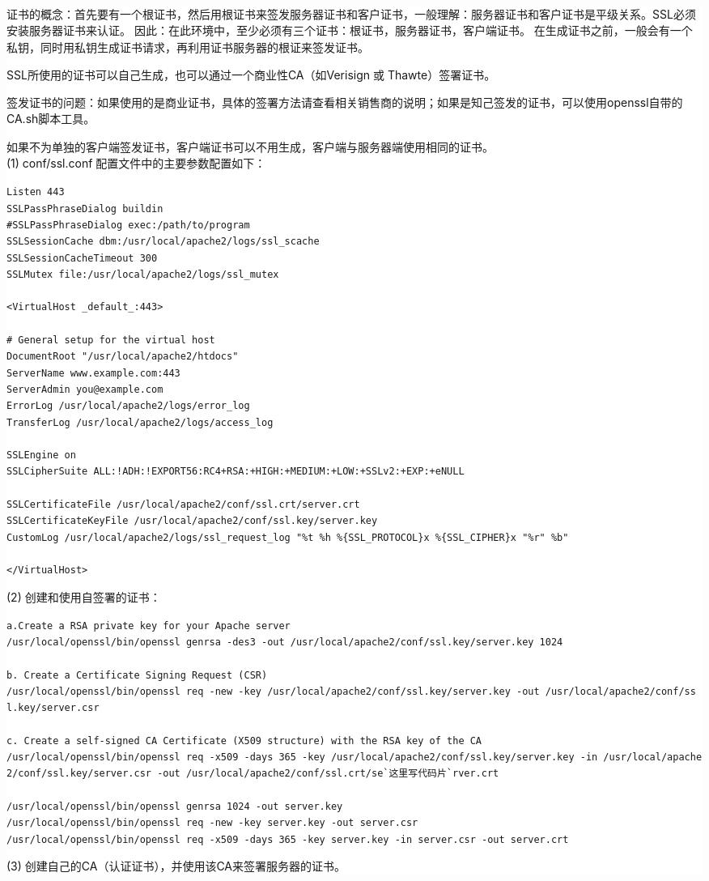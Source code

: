  证书的概念：首先要有一个根证书，然后用根证书来签发服务器证书和客户证书，一般理解：服务器证书和客户证书是平级关系。SSL必须安装服务器证书来认证。 因此：在此环境中，至少必须有三个证书：根证书，服务器证书，客户端证书。 在生成证书之前，一般会有一个私钥，同时用私钥生成证书请求，再利用证书服务器的根证来签发证书。 

 SSL所使用的证书可以自己生成，也可以通过一个商业性CA（如Verisign 或 Thawte）签署证书。 

 签发证书的问题：如果使用的是商业证书，具体的签署方法请查看相关销售商的说明；如果是知己签发的证书，可以使用openssl自带的CA.sh脚本工具。 

 如果不为单独的客户端签发证书，客户端证书可以不用生成，客户端与服务器端使用相同的证书。   
 (1) conf/ssl.conf 配置文件中的主要参数配置如下： 

 
```
Listen 443 
SSLPassPhraseDialog buildin 
#SSLPassPhraseDialog exec:/path/to/program 
SSLSessionCache dbm:/usr/local/apache2/logs/ssl_scache 
SSLSessionCacheTimeout 300 
SSLMutex file:/usr/local/apache2/logs/ssl_mutex 

<VirtualHost _default_:443> 

# General setup for the virtual host 
DocumentRoot "/usr/local/apache2/htdocs" 
ServerName www.example.com:443 
ServerAdmin you@example.com 
ErrorLog /usr/local/apache2/logs/error_log 
TransferLog /usr/local/apache2/logs/access_log 

SSLEngine on 
SSLCipherSuite ALL:!ADH:!EXPORT56:RC4+RSA:+HIGH:+MEDIUM:+LOW:+SSLv2:+EXP:+eNULL 

SSLCertificateFile /usr/local/apache2/conf/ssl.crt/server.crt 
SSLCertificateKeyFile /usr/local/apache2/conf/ssl.key/server.key 
CustomLog /usr/local/apache2/logs/ssl_request_log "%t %h %{SSL_PROTOCOL}x %{SSL_CIPHER}x "%r" %b" 

</VirtualHost> 
```
 (2) 创建和使用自签署的证书： 

 
```
a.Create a RSA private key for your Apache server 
/usr/local/openssl/bin/openssl genrsa -des3 -out /usr/local/apache2/conf/ssl.key/server.key 1024 

b. Create a Certificate Signing Request (CSR) 
/usr/local/openssl/bin/openssl req -new -key /usr/local/apache2/conf/ssl.key/server.key -out /usr/local/apache2/conf/ssl.key/server.csr 

c. Create a self-signed CA Certificate (X509 structure) with the RSA key of the CA 
/usr/local/openssl/bin/openssl req -x509 -days 365 -key /usr/local/apache2/conf/ssl.key/server.key -in /usr/local/apache2/conf/ssl.key/server.csr -out /usr/local/apache2/conf/ssl.crt/se`这里写代码片`rver.crt 

/usr/local/openssl/bin/openssl genrsa 1024 -out server.key 
/usr/local/openssl/bin/openssl req -new -key server.key -out server.csr 
/usr/local/openssl/bin/openssl req -x509 -days 365 -key server.key -in server.csr -out server.crt 
```
 (3) 创建自己的CA（认证证书），并使用该CA来签署服务器的证书。 
